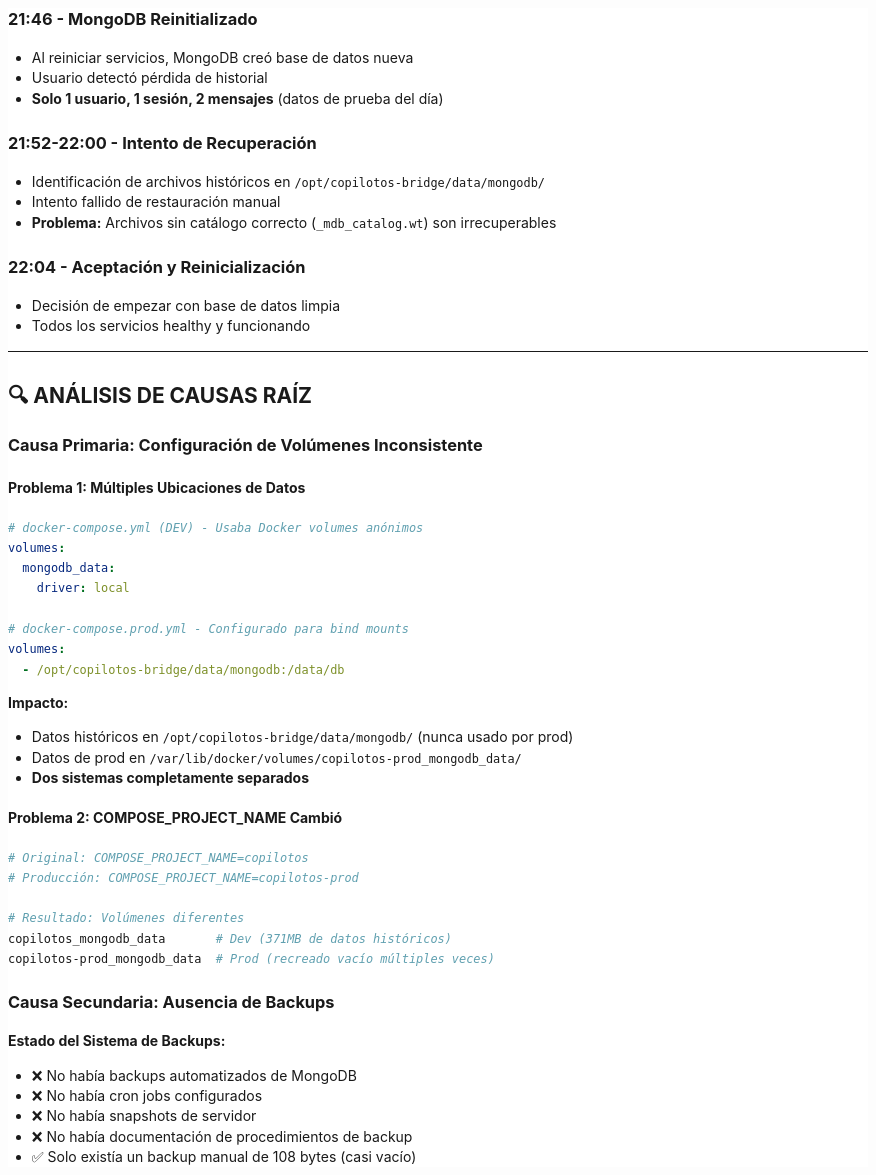 ### **21:46** - MongoDB Reinitializado
- Al reiniciar servicios, MongoDB creó base de datos nueva
- Usuario detectó pérdida de historial
- **Solo 1 usuario, 1 sesión, 2 mensajes** (datos de prueba del día)

### **21:52-22:00** - Intento de Recuperación
- Identificación de archivos históricos en `/opt/copilotos-bridge/data/mongodb/`
- Intento fallido de restauración manual
- **Problema:** Archivos sin catálogo correcto (`_mdb_catalog.wt`) son irrecuperables

### **22:04** - Aceptación y Reinicialización
- Decisión de empezar con base de datos limpia
- Todos los servicios healthy y funcionando

---

## 🔍 ANÁLISIS DE CAUSAS RAÍZ

### **Causa Primaria: Configuración de Volúmenes Inconsistente**

#### **Problema 1: Múltiples Ubicaciones de Datos**
```yaml
# docker-compose.yml (DEV) - Usaba Docker volumes anónimos
volumes:
  mongodb_data:
    driver: local

# docker-compose.prod.yml - Configurado para bind mounts
volumes:
  - /opt/copilotos-bridge/data/mongodb:/data/db
```

**Impacto:**
- Datos históricos en `/opt/copilotos-bridge/data/mongodb/` (nunca usado por prod)
- Datos de prod en `/var/lib/docker/volumes/copilotos-prod_mongodb_data/`
- **Dos sistemas completamente separados**

#### **Problema 2: COMPOSE_PROJECT_NAME Cambió**
```bash
# Original: COMPOSE_PROJECT_NAME=copilotos
# Producción: COMPOSE_PROJECT_NAME=copilotos-prod

# Resultado: Volúmenes diferentes
copilotos_mongodb_data       # Dev (371MB de datos históricos)
copilotos-prod_mongodb_data  # Prod (recreado vacío múltiples veces)
```

### **Causa Secundaria: Ausencia de Backups**

**Estado del Sistema de Backups:**
- ❌ No había backups automatizados de MongoDB
- ❌ No había cron jobs configurados
- ❌ No había snapshots de servidor
- ❌ No había documentación de procedimientos de backup
- ✅ Solo existía un backup manual de 108 bytes (casi vacío)
